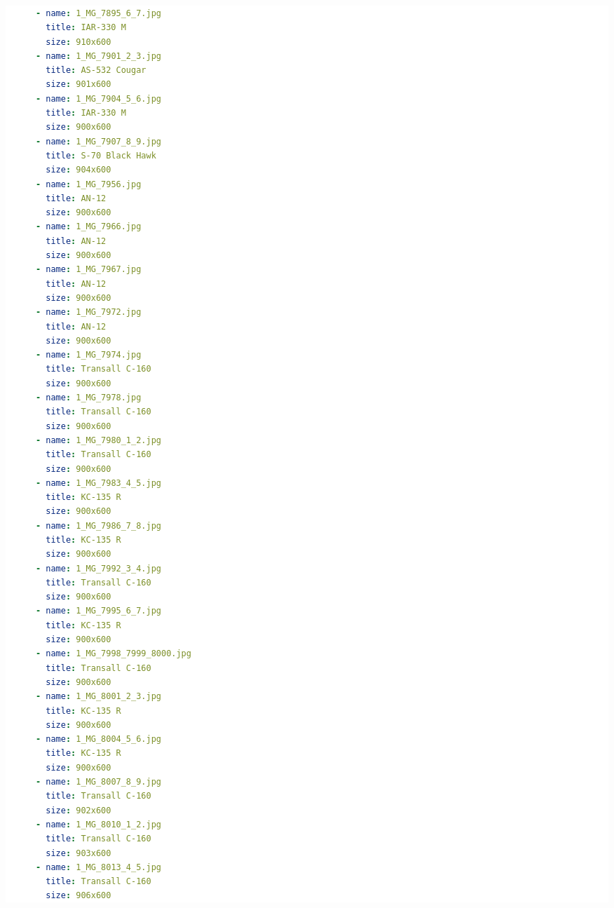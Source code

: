 ```yaml
      - name: 1_MG_7895_6_7.jpg
        title: IAR-330 M
        size: 910x600
      - name: 1_MG_7901_2_3.jpg
        title: AS-532 Cougar
        size: 901x600
      - name: 1_MG_7904_5_6.jpg
        title: IAR-330 M
        size: 900x600
      - name: 1_MG_7907_8_9.jpg
        title: S-70 Black Hawk
        size: 904x600
      - name: 1_MG_7956.jpg
        title: AN-12
        size: 900x600
      - name: 1_MG_7966.jpg
        title: AN-12
        size: 900x600
      - name: 1_MG_7967.jpg
        title: AN-12
        size: 900x600
      - name: 1_MG_7972.jpg
        title: AN-12
        size: 900x600
      - name: 1_MG_7974.jpg
        title: Transall C-160
        size: 900x600
      - name: 1_MG_7978.jpg
        title: Transall C-160
        size: 900x600
      - name: 1_MG_7980_1_2.jpg
        title: Transall C-160
        size: 900x600
      - name: 1_MG_7983_4_5.jpg
        title: KC-135 R
        size: 900x600
      - name: 1_MG_7986_7_8.jpg
        title: KC-135 R
        size: 900x600
      - name: 1_MG_7992_3_4.jpg
        title: Transall C-160
        size: 900x600
      - name: 1_MG_7995_6_7.jpg
        title: KC-135 R
        size: 900x600
      - name: 1_MG_7998_7999_8000.jpg
        title: Transall C-160
        size: 900x600
      - name: 1_MG_8001_2_3.jpg
        title: KC-135 R
        size: 900x600
      - name: 1_MG_8004_5_6.jpg
        title: KC-135 R
        size: 900x600
      - name: 1_MG_8007_8_9.jpg
        title: Transall C-160
        size: 902x600
      - name: 1_MG_8010_1_2.jpg
        title: Transall C-160
        size: 903x600
      - name: 1_MG_8013_4_5.jpg
        title: Transall C-160
        size: 906x600
```